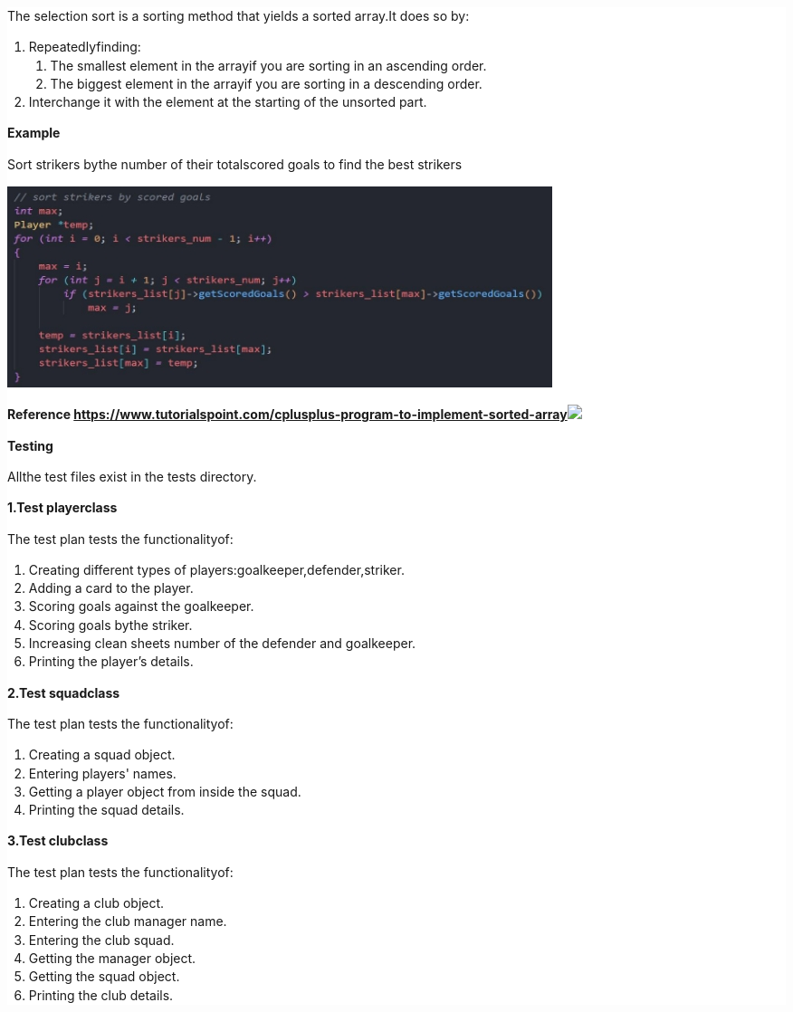 The selection sort is a sorting method that yields a sorted array.It does so by:

1. Repeatedlyfinding:
   1. The smallest element in the arrayif you are sorting in an ascending order.
   1. The biggest element in the arrayif you are sorting in a descending order.
1. Interchange it with the element at the starting of the unsorted part.

**Example**

Sort strikers bythe number of their totalscored goals to find the best strikers

![](./docs/screenshots/Aspose.Words.e42fd051-8570-4ff7-b063-c2b943175900.042.jpeg)

**Reference <https://www.tutorialspoint.com/cplusplus-program-to-implement-sorted-array>![](Aspose.Words.e42fd051-8570-4ff7-b063-c2b943175900.043.png)**

<a name="_page32_x72.00_y72.00"></a>**Testing**

Allthe test files exist in the tests directory.

**1.Test playerclass**

The test plan tests the functionalityof:

1. Creating different types of players:goalkeeper,defender,striker.
1. Adding a card to the player.
1. Scoring goals against the goalkeeper.
1. Scoring goals bythe striker.
1. Increasing clean sheets number of the defender and goalkeeper.
1. Printing the player’s details.

**2.Test squadclass**

The test plan tests the functionalityof:

1. Creating a squad object.
1. Entering players' names.
1. Getting a player object from inside the squad.
1. Printing the squad details.

**3.Test clubclass**

The test plan tests the functionalityof:

1. Creating a club object.
1. Entering the club manager name.
1. Entering the club squad.
1. Getting the manager object.
1. Getting the squad object.
1. Printing the club details.
